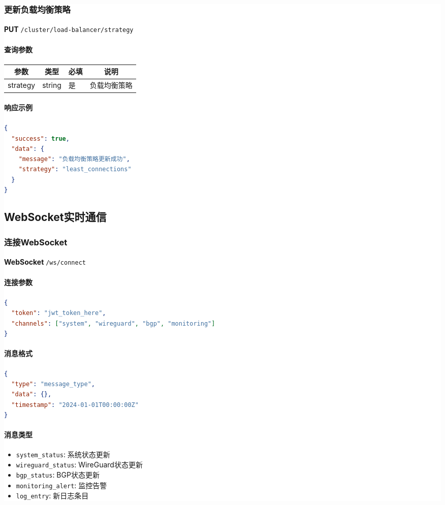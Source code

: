 ### 更新负载均衡策略

**PUT** `/cluster/load-balancer/strategy`

#### 查询参数

| 参数 | 类型 | 必填 | 说明 |
|------|------|------|------|
| strategy | string | 是 | 负载均衡策略 |

#### 响应示例

```json
{
  "success": true,
  "data": {
    "message": "负载均衡策略更新成功",
    "strategy": "least_connections"
  }
}
```

## WebSocket实时通信

### 连接WebSocket

**WebSocket** `/ws/connect`

#### 连接参数

```json
{
  "token": "jwt_token_here",
  "channels": ["system", "wireguard", "bgp", "monitoring"]
}
```

#### 消息格式

```json
{
  "type": "message_type",
  "data": {},
  "timestamp": "2024-01-01T00:00:00Z"
}
```

#### 消息类型

- `system_status`: 系统状态更新
- `wireguard_status`: WireGuard状态更新
- `bgp_status`: BGP状态更新
- `monitoring_alert`: 监控告警
- `log_entry`: 新日志条目
